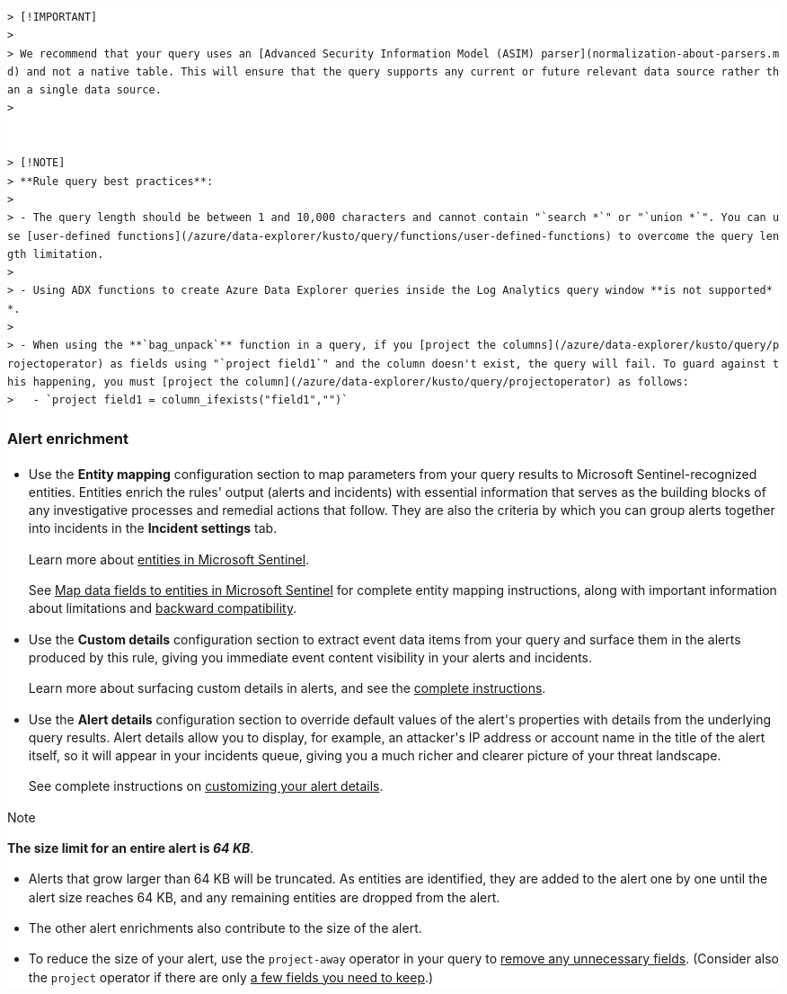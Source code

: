     > [!IMPORTANT]
    >
    > We recommend that your query uses an [Advanced Security Information Model (ASIM) parser](normalization-about-parsers.md) and not a native table. This will ensure that the query supports any current or future relevant data source rather than a single data source.
    >


    > [!NOTE]
    > **Rule query best practices**:
    >
    > - The query length should be between 1 and 10,000 characters and cannot contain "`search *`" or "`union *`". You can use [user-defined functions](/azure/data-explorer/kusto/query/functions/user-defined-functions) to overcome the query length limitation.
    >
    > - Using ADX functions to create Azure Data Explorer queries inside the Log Analytics query window **is not supported**.
    >
    > - When using the **`bag_unpack`** function in a query, if you [project the columns](/azure/data-explorer/kusto/query/projectoperator) as fields using "`project field1`" and the column doesn't exist, the query will fail. To guard against this happening, you must [project the column](/azure/data-explorer/kusto/query/projectoperator) as follows:
    >   - `project field1 = column_ifexists("field1","")`

### Alert enrichment

- Use the **Entity mapping** configuration section to map parameters from your query results to Microsoft Sentinel-recognized entities. Entities enrich the rules' output (alerts and incidents) with essential information that serves as the building blocks of any investigative processes and remedial actions that follow. They are also the criteria by which you can group alerts together into incidents in the **Incident settings** tab.

    Learn more about [entities in Microsoft Sentinel](entities.md).

    See [Map data fields to entities in Microsoft Sentinel](map-data-fields-to-entities.md) for complete entity mapping instructions, along with important information about limitations and [backward compatibility](map-data-fields-to-entities.md#notes-on-the-new-version).

- Use the **Custom details** configuration section to extract event data items from your query and surface them in the alerts produced by this rule, giving you immediate event content visibility in your alerts and incidents.

    Learn more about surfacing custom details in alerts, and see the [complete instructions](surface-custom-details-in-alerts.md).

- Use the **Alert details** configuration section to override default values of the alert's properties with details from the underlying query results. Alert details allow you to display, for example, an attacker's IP address or account name in the title of the alert itself, so it will appear in your incidents queue, giving you a much richer and clearer picture of your threat landscape.

    See complete instructions on [customizing your alert details](customize-alert-details.md).

> [!NOTE]
> **The size limit for an entire alert is *64 KB***.
> - Alerts that grow larger than 64 KB will be truncated. As entities are identified, they are added to the alert one by one until the alert size reaches 64 KB, and any remaining entities are dropped from the alert.
>
> - The other alert enrichments also contribute to the size of the alert.
>
> - To reduce the size of your alert, use the `project-away` operator in your query to [remove any unnecessary fields](/azure/data-explorer/kusto/query/projectawayoperator). (Consider also the `project` operator if there are only [a few fields you need to keep](/azure/data-explorer/kusto/query/projectoperator).)
